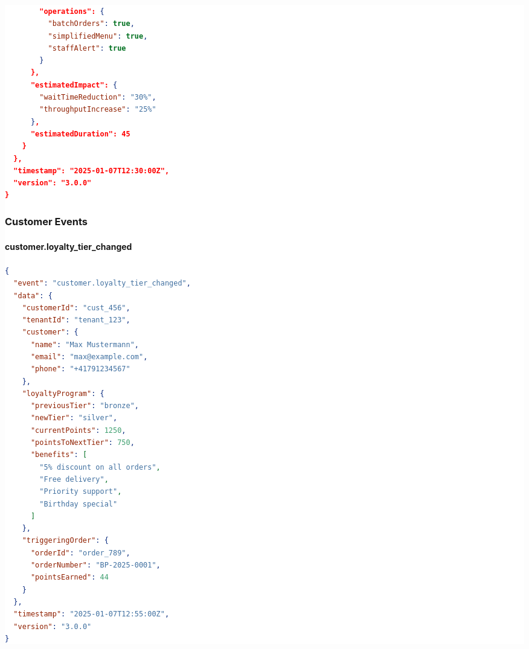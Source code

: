 ```json
        "operations": {
          "batchOrders": true,
          "simplifiedMenu": true,
          "staffAlert": true
        }
      },
      "estimatedImpact": {
        "waitTimeReduction": "30%",
        "throughputIncrease": "25%"
      },
      "estimatedDuration": 45
    }
  },
  "timestamp": "2025-01-07T12:30:00Z",
  "version": "3.0.0"
}
```

### Customer Events

#### customer.loyalty_tier_changed
```json
{
  "event": "customer.loyalty_tier_changed",
  "data": {
    "customerId": "cust_456",
    "tenantId": "tenant_123",
    "customer": {
      "name": "Max Mustermann",
      "email": "max@example.com",
      "phone": "+41791234567"
    },
    "loyaltyProgram": {
      "previousTier": "bronze",
      "newTier": "silver",
      "currentPoints": 1250,
      "pointsToNextTier": 750,
      "benefits": [
        "5% discount on all orders",
        "Free delivery",
        "Priority support",
        "Birthday special"
      ]
    },
    "triggeringOrder": {
      "orderId": "order_789",
      "orderNumber": "BP-2025-0001",
      "pointsEarned": 44
    }
  },
  "timestamp": "2025-01-07T12:55:00Z",
  "version": "3.0.0"
}
```

